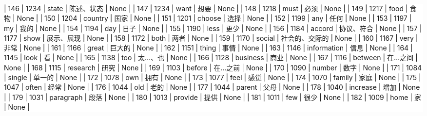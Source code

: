| 146 | 1234 | state | 陈述、状态 | None |
| 147 | 1234 | want | 想要 | None |
| 148 | 1218 | must | 必须 | None |
| 149 | 1217 | food | 食物 | None |
| 150 | 1204 | country | 国家 | None |
| 151 | 1201 | choose | 选择 | None |
| 152 | 1199 | any | 任何 | None |
| 153 | 1197 | my | 我的 | None |
| 154 | 1194 | day | 日子 | None |
| 155 | 1190 | less | 更少 | None |
| 156 | 1184 | accord | 协议、符合 | None |
| 157 | 1177 | show | 展示、展现 | None |
| 158 | 1172 | both | 两者 | None |
| 159 | 1170 | social | 社会的、交际的 | None |
| 160 | 1167 | very | 非常 | None |
| 161 | 1166 | great | 巨大的 | None |
| 162 | 1151 | thing | 事情 | None |
| 163 | 1146 | information | 信息 | None |
| 164 | 1145 | look | 看 | None |
| 165 | 1138 | too | 太…、也 | None |
| 166 | 1128 | business | 商业 | None |
| 167 | 1116 | between | 在…之间 | None |
| 168 | 1115 | research | 研究 | None |
| 169 | 1103 | before | 在…之前 | None |
| 170 | 1090 | number | 数字 | None |
| 171 | 1084 | single | 单一的 | None |
| 172 | 1078 | own | 拥有 | None |
| 173 | 1077 | feel | 感觉 | None |
| 174 | 1070 | family | 家庭 | None |
| 175 | 1047 | often | 经常 | None |
| 176 | 1044 | old | 老的 | None |
| 177 | 1044 | parent | 父母 | None |
| 178 | 1040 | increase | 增加 | None |
| 179 | 1031 | paragraph | 段落 | None |
| 180 | 1013 | provide | 提供 | None |
| 181 | 1011 | few | 很少 | None |
| 182 | 1009 | home | 家 | None |